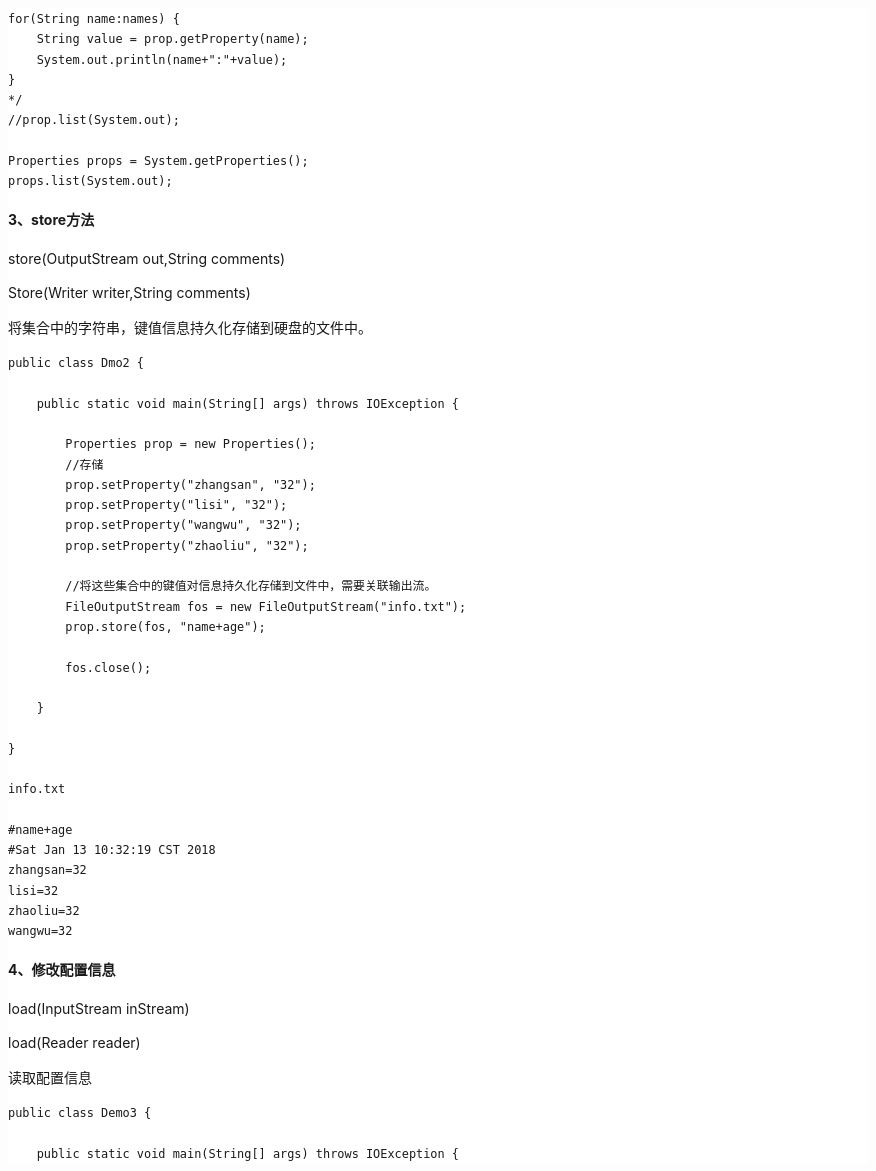 	for(String name:names) {
		String value = prop.getProperty(name);
		System.out.println(name+":"+value);
	}
	*/
	//prop.list(System.out);
	
	Properties props = System.getProperties();
	props.list(System.out);	

#### 3、store方法

store(OutputStream out,String comments)

Store(Writer writer,String comments)

将集合中的字符串，键值信息持久化存储到硬盘的文件中。

	public class Dmo2 {
	
		public static void main(String[] args) throws IOException {
			
			Properties prop = new Properties();
			//存储
			prop.setProperty("zhangsan", "32");
			prop.setProperty("lisi", "32");
			prop.setProperty("wangwu", "32");
			prop.setProperty("zhaoliu", "32");
			
			//将这些集合中的键值对信息持久化存储到文件中，需要关联输出流。
			FileOutputStream fos = new FileOutputStream("info.txt");
			prop.store(fos, "name+age");
			
			fos.close();
			
		}
	
	}
	
	info.txt

	#name+age
	#Sat Jan 13 10:32:19 CST 2018
	zhangsan=32
	lisi=32
	zhaoliu=32
	wangwu=32

#### 4、修改配置信息

load(InputStream inStream)

load(Reader reader)

读取配置信息

	public class Demo3 {
	
		public static void main(String[] args) throws IOException {
			